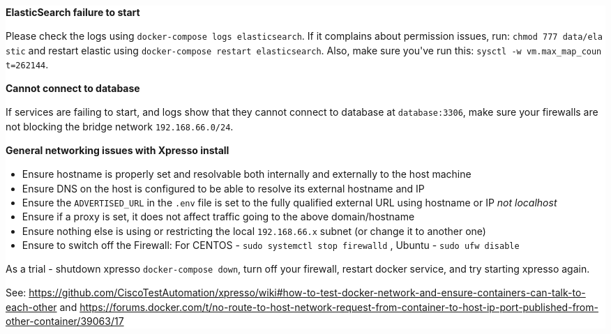 **ElasticSearch failure to start**

Please check the logs using `docker-compose logs elasticsearch`. If it complains
about permission issues, run: `chmod 777 data/elastic` and restart elastic using
`docker-compose restart elasticsearch`.
Also, make sure you've run this: `sysctl -w vm.max_map_count=262144`. 

**Cannot connect to database**

If services are failing to start, and logs show that they cannot connect to 
database at `database:3306`, make sure your firewalls are not blocking the 
bridge network `192.168.66.0/24`.


**General networking issues with Xpresso install**
* Ensure hostname is properly set and resolvable both internally and externally to the host machine
* Ensure DNS on the host is configured to be able to resolve its external hostname and IP
* Ensure the `ADVERTISED_URL` in the `.env` file is set to the fully qualified external URL using hostname or IP *not localhost*
* Ensure if a proxy is set, it does not affect traffic going to the above domain/hostname
* Ensure nothing else is using or restricting the local `192.168.66.x` subnet (or change it to another one)
* Ensure to switch off the Firewall: For CENTOS - `sudo systemctl stop firewalld` , Ubuntu - `sudo ufw disable`

As a trial - shutdown xpresso `docker-compose down`, turn off your firewall, 
restart docker service, and try starting xpresso again.

See: https://github.com/CiscoTestAutomation/xpresso/wiki#how-to-test-docker-network-and-ensure-containers-can-talk-to-each-other
and https://forums.docker.com/t/no-route-to-host-network-request-from-container-to-host-ip-port-published-from-other-container/39063/17

